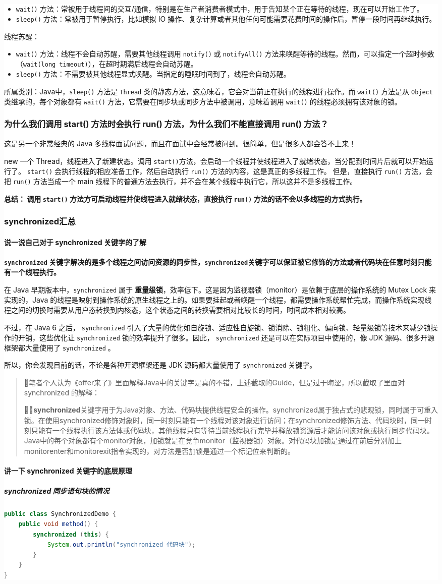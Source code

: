 - `wait()` 方法：常被用于线程间的交互/通信，特别是在生产者消费者模式中，用于告知某个正在等待的线程，现在可以开始工作了。
- `sleep()` 方法：常被用于暂停执行，比如模拟 IO 操作、复杂计算或者其他任何可能需要花费时间的操作后，暂停一段时间再继续执行。



线程苏醒：

- `wait()` 方法：线程不会自动苏醒，需要其他线程调用 `notify()` 或 `notifyAll()` 方法来唤醒等待的线程。然而，可以指定一个超时参数（`wait(long timeout)`），在超时期满后线程会自动苏醒。
- `sleep()` 方法：不需要被其他线程显式唤醒。当指定的睡眠时间到了，线程会自动苏醒。



所属类别：Java中，`sleep()` 方法是 `Thread` 类的静态方法，这意味着，它会对当前正在执行的线程进行操作。而 `wait()` 方法是从 `Object` 类继承的，每个对象都有 `wait()` 方法，它需要在同步块或同步方法中被调用，意味着调用 `wait()` 的线程必须拥有该对象的锁。



### 为什么我们调用 start() 方法时会执行 run() 方法，为什么我们不能直接调用 run() 方法？

这是另一个非常经典的 Java 多线程面试问题，而且在面试中会经常被问到。很简单，但是很多人都会答不上来！

new 一个 Thread，线程进入了新建状态。调用 `start()`方法，会启动一个线程并使线程进入了就绪状态，当分配到时间片后就可以开始运行了。 `start()` 会执行线程的相应准备工作，然后自动执行 `run()` 方法的内容，这是真正的多线程工作。 但是，直接执行 `run()` 方法，会把 `run()` 方法当成一个 main 线程下的普通方法去执行，并不会在某个线程中执行它，所以这并不是多线程工作。

**总结： 调用 `start()` 方法方可启动线程并使线程进入就绪状态，直接执行 `run()` 方法的话不会以多线程的方式执行。**



### synchronized汇总

#### 说一说自己对于 synchronized 关键字的了解

**`synchronized` 关键字解决的是多个线程之间访问资源的同步性，`synchronized`关键字可以保证被它修饰的方法或者代码块在任意时刻只能有一个线程执行。**

在 Java 早期版本中，`synchronized` 属于 **重量级锁**，效率低下。这是因为监视器锁（monitor）是依赖于底层的操作系统的 Mutex Lock 来实现的，Java 的线程是映射到操作系统的原生线程之上的。如果要挂起或者唤醒一个线程，都需要操作系统帮忙完成，而操作系统实现线程之间的切换时需要从用户态转换到内核态，这个状态之间的转换需要相对比较长的时间，时间成本相对较高。

不过，在 Java 6 之后， `synchronized` 引入了大量的优化如自旋锁、适应性自旋锁、锁消除、锁粗化、偏向锁、轻量级锁等技术来减少锁操作的开销，这些优化让 `synchronized` 锁的效率提升了很多。因此， `synchronized` 还是可以在实际项目中使用的，像 JDK 源码、很多开源框架都大量使用了 `synchronized` 。

所以，你会发现目前的话，不论是各种开源框架还是 JDK 源码都大量使用了 `synchronized` 关键字。

> 📖笔者个人认为《offer来了》里面解释Java中的关键字是真的不错，上述截取的Guide，但是过于晦涩，所以截取了里面对synchronized 的解释：
>
> 🙋‍♂️**synchronized**关键字用于为Java对象、方法、代码块提供线程安全的操作。synchronized属于独占式的悲观锁，同时属于可重入锁。在使用synchronized修饰对象时，同一时刻只能有一个线程对该对象进行访问；在synchronized修饰方法、代码块时，同一时刻只能有一个线程执行该方法体或代码块，其他线程只有等待当前线程执行完毕并释放锁资源后才能访问该对象或执行同步代码块。Java中的每个对象都有个monitor对象，加锁就是在竞争monitor（监视器锁）对象。对代码块加锁是通过在前后分别加上monitorenter和monitorexit指令实现的，对方法是否加锁是通过一个标记位来判断的。



#### 讲一下 synchronized 关键字的底层原理

##### synchronized 同步语句块的情况

```java
public class SynchronizedDemo {
    public void method() {
        synchronized (this) {
            System.out.println("synchronized 代码块");
        }
    }
}
```

